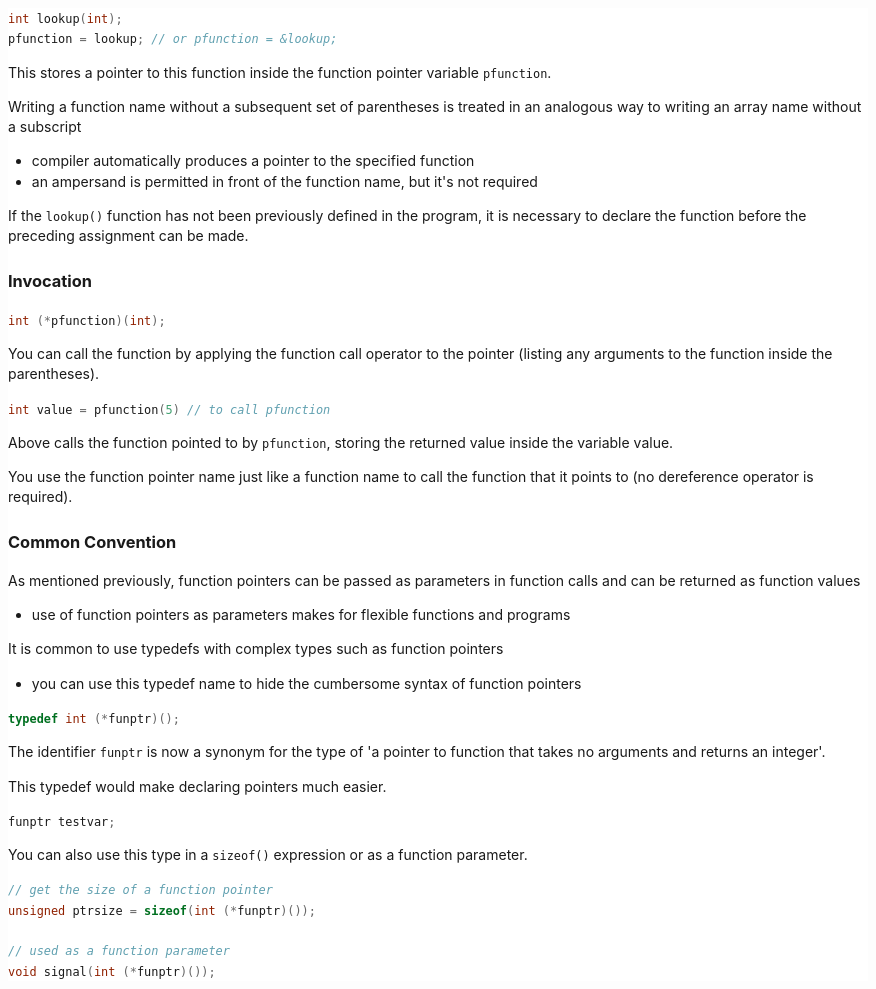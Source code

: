 ```c
int lookup(int);
pfunction = lookup; // or pfunction = &lookup;
```

This stores a pointer to this function inside the function pointer variable `pfunction`.

Writing a function name without a subsequent set of parentheses is treated in an analogous way to writing an array name without a subscript
- compiler automatically produces a pointer to the specified function
- an ampersand is permitted in front of the function name, but it's not required

If the `lookup()` function has not been previously defined in the program, it is necessary to declare the function before the preceding assignment can be made.

### Invocation

```c
int (*pfunction)(int);
```

You can call the function by applying the function call operator to the pointer (listing any arguments to the function inside the parentheses).

```c
int value = pfunction(5) // to call pfunction
```

Above calls the function pointed to by `pfunction`, storing the returned value inside the variable value.

You use the function pointer name just like a function name to call the function that it points to (no dereference operator is required).

### Common Convention

As mentioned previously, function pointers can be passed as parameters in function calls and can be returned as function values
- use of function pointers as parameters makes for flexible functions and programs

It is common to use typedefs with complex types such as function pointers
- you can use this typedef name to hide the cumbersome syntax of function pointers

```c
typedef int (*funptr)();
```

The identifier `funptr` is now a synonym for the type of 'a pointer to function that takes no arguments and returns an integer'.

This typedef would make declaring pointers much easier.

```c
funptr testvar;
```

You can also use this type in a `sizeof()` expression or as a function parameter.

```c
// get the size of a function pointer
unsigned ptrsize = sizeof(int (*funptr)());

// used as a function parameter
void signal(int (*funptr)());
```
